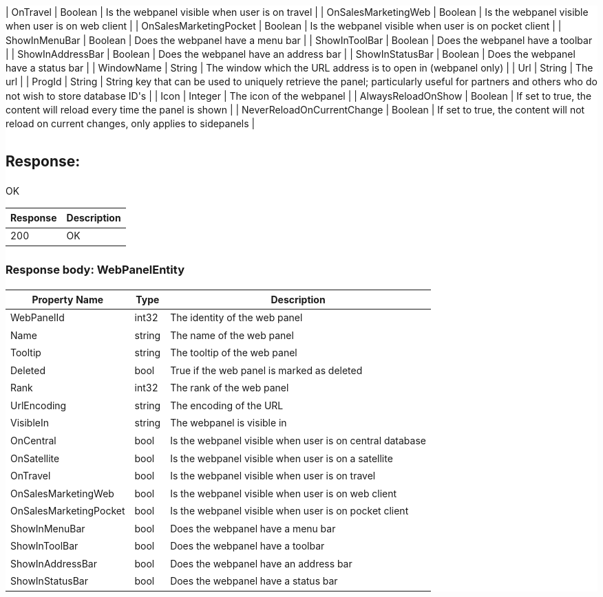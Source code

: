 | OnTravel | Boolean | Is the webpanel visible when user is on travel |
| OnSalesMarketingWeb | Boolean | Is the webpanel visible when user is on web client |
| OnSalesMarketingPocket | Boolean | Is the webpanel visible when user is on pocket client |
| ShowInMenuBar | Boolean | Does the webpanel have a menu bar |
| ShowInToolBar | Boolean | Does the webpanel have a toolbar |
| ShowInAddressBar | Boolean | Does the webpanel have an address bar |
| ShowInStatusBar | Boolean | Does the webpanel have a status bar |
| WindowName | String | The window which the URL address is to open in (webpanel only) |
| Url | String | The url |
| ProgId | String | String key that can be used to uniquely retrieve the panel; particularly useful for partners and others who do not wish to store database ID's |
| Icon | Integer | The icon of the webpanel |
| AlwaysReloadOnShow | Boolean | If set to true, the content will reload every time the panel is shown |
| NeverReloadOnCurrentChange | Boolean | If set to true, the content will not reload on current changes, only applies to sidepanels |

## Response:

OK

| Response | Description |
|----------------|-------------|
| 200 | OK |

### Response body: WebPanelEntity

| Property Name | Type |  Description |
|----------------|------|--------------|
| WebPanelId | int32 | The identity of the web panel |
| Name | string | The name of the web panel |
| Tooltip | string | The tooltip of the web panel |
| Deleted | bool | True if the web panel is marked as deleted |
| Rank | int32 | The rank of the web panel |
| UrlEncoding | string | The encoding of the URL |
| VisibleIn | string | The webpanel is visible in |
| OnCentral | bool | Is the webpanel visible when user is on central database |
| OnSatellite | bool | Is the webpanel visible when user is on a satellite |
| OnTravel | bool | Is the webpanel visible when user is on travel |
| OnSalesMarketingWeb | bool | Is the webpanel visible when user is on web client |
| OnSalesMarketingPocket | bool | Is the webpanel visible when user is on pocket client |
| ShowInMenuBar | bool | Does the webpanel have a menu bar |
| ShowInToolBar | bool | Does the webpanel have a toolbar |
| ShowInAddressBar | bool | Does the webpanel have an address bar |
| ShowInStatusBar | bool | Does the webpanel have a status bar |